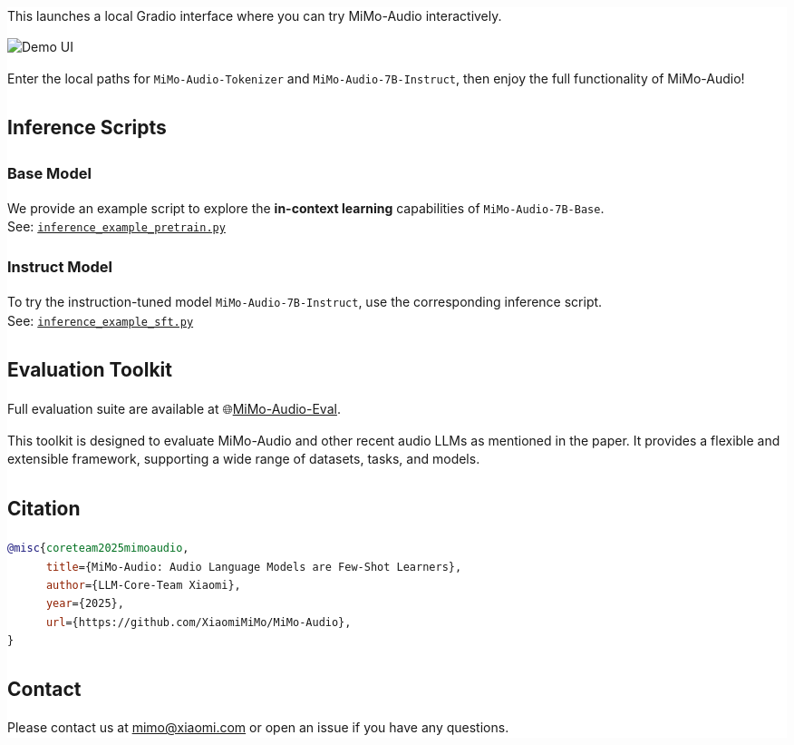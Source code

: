 This launches a local Gradio interface where you can try MiMo-Audio interactively.

![Demo UI](assets/demo_ui.jpg)

Enter the local paths for `MiMo-Audio-Tokenizer` and `MiMo-Audio-7B-Instruct`, then enjoy the full functionality of MiMo-Audio!

## Inference Scripts

### Base Model
We provide an example script to explore the **in-context learning** capabilities of `MiMo-Audio-7B-Base`.  
See: [`inference_example_pretrain.py`](inference_example_pretrain.py)

### Instruct Model
To try the instruction-tuned model `MiMo-Audio-7B-Instruct`, use the corresponding inference script.  
See: [`inference_example_sft.py`](inference_example_sft.py)



## Evaluation Toolkit
Full evaluation suite are available at 🌐[MiMo-Audio-Eval](https://github.com/XiaomiMiMo/MiMo-Audio-Eval).


This toolkit is designed to evaluate MiMo-Audio and other recent audio LLMs as mentioned in the paper. It provides a flexible and extensible framework, supporting a wide range of datasets, tasks, and models.

## Citation

```bibtex
@misc{coreteam2025mimoaudio,
      title={MiMo-Audio: Audio Language Models are Few-Shot Learners}, 
      author={LLM-Core-Team Xiaomi},
      year={2025},
      url={https://github.com/XiaomiMiMo/MiMo-Audio}, 
}
```


## Contact

Please contact us at [mimo@xiaomi.com](mailto:mimo@xiaomi.com) or open an issue if you have any questions.
